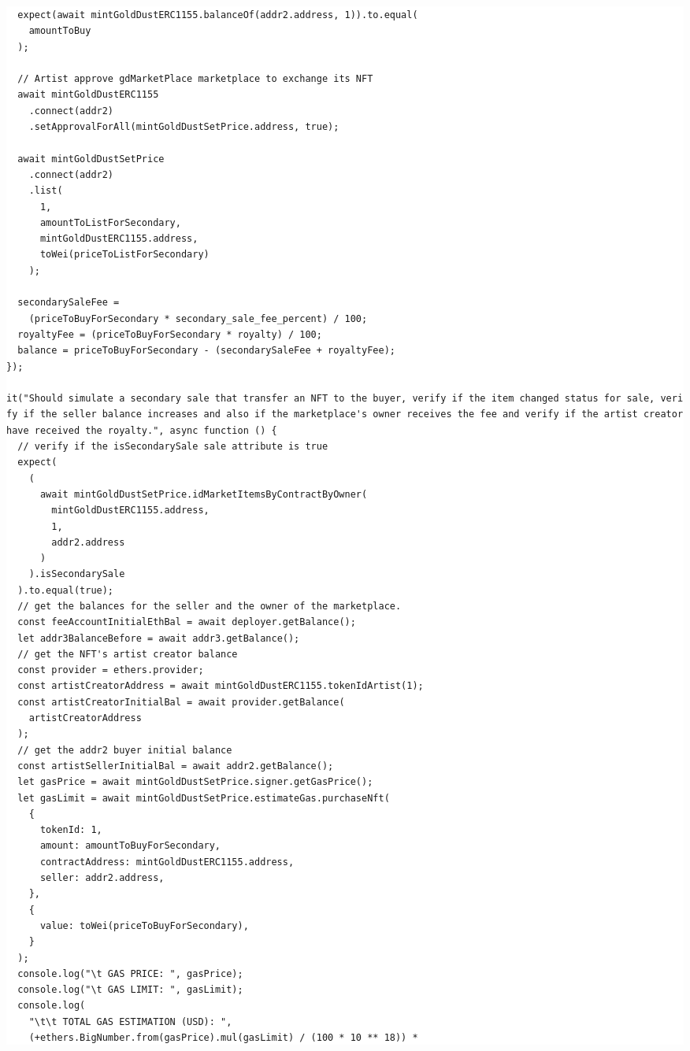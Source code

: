       expect(await mintGoldDustERC1155.balanceOf(addr2.address, 1)).to.equal(
        amountToBuy
      );

      // Artist approve gdMarketPlace marketplace to exchange its NFT
      await mintGoldDustERC1155
        .connect(addr2)
        .setApprovalForAll(mintGoldDustSetPrice.address, true);

      await mintGoldDustSetPrice
        .connect(addr2)
        .list(
          1,
          amountToListForSecondary,
          mintGoldDustERC1155.address,
          toWei(priceToListForSecondary)
        );

      secondarySaleFee =
        (priceToBuyForSecondary * secondary_sale_fee_percent) / 100;
      royaltyFee = (priceToBuyForSecondary * royalty) / 100;
      balance = priceToBuyForSecondary - (secondarySaleFee + royaltyFee);
    });

    it("Should simulate a secondary sale that transfer an NFT to the buyer, verify if the item changed status for sale, verify if the seller balance increases and also if the marketplace's owner receives the fee and verify if the artist creator have received the royalty.", async function () {
      // verify if the isSecondarySale sale attribute is true
      expect(
        (
          await mintGoldDustSetPrice.idMarketItemsByContractByOwner(
            mintGoldDustERC1155.address,
            1,
            addr2.address
          )
        ).isSecondarySale
      ).to.equal(true);
      // get the balances for the seller and the owner of the marketplace.
      const feeAccountInitialEthBal = await deployer.getBalance();
      let addr3BalanceBefore = await addr3.getBalance();
      // get the NFT's artist creator balance
      const provider = ethers.provider;
      const artistCreatorAddress = await mintGoldDustERC1155.tokenIdArtist(1);
      const artistCreatorInitialBal = await provider.getBalance(
        artistCreatorAddress
      );
      // get the addr2 buyer initial balance
      const artistSellerInitialBal = await addr2.getBalance();
      let gasPrice = await mintGoldDustSetPrice.signer.getGasPrice();
      let gasLimit = await mintGoldDustSetPrice.estimateGas.purchaseNft(
        {
          tokenId: 1,
          amount: amountToBuyForSecondary,
          contractAddress: mintGoldDustERC1155.address,
          seller: addr2.address,
        },
        {
          value: toWei(priceToBuyForSecondary),
        }
      );
      console.log("\t GAS PRICE: ", gasPrice);
      console.log("\t GAS LIMIT: ", gasLimit);
      console.log(
        "\t\t TOTAL GAS ESTIMATION (USD): ",
        (+ethers.BigNumber.from(gasPrice).mul(gasLimit) / (100 * 10 ** 18)) *